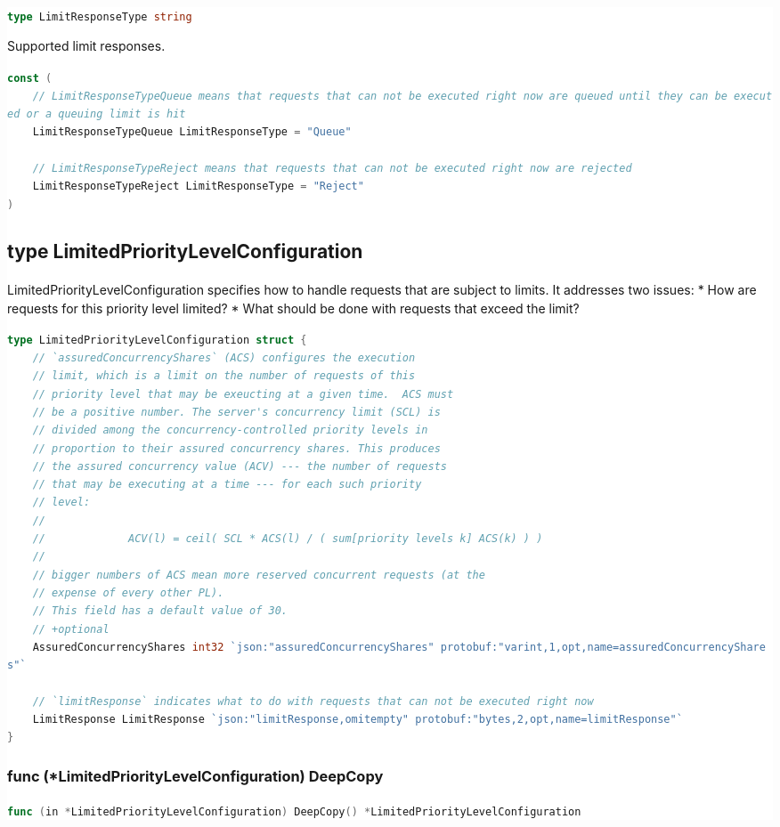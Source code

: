 ```go
type LimitResponseType string
```

Supported limit responses.

```go
const (
    // LimitResponseTypeQueue means that requests that can not be executed right now are queued until they can be executed or a queuing limit is hit
    LimitResponseTypeQueue LimitResponseType = "Queue"

    // LimitResponseTypeReject means that requests that can not be executed right now are rejected
    LimitResponseTypeReject LimitResponseType = "Reject"
)
```

## type LimitedPriorityLevelConfiguration

LimitedPriorityLevelConfiguration specifies how to handle requests that are subject to limits. It addresses two issues: \* How are requests for this priority level limited? \* What should be done with requests that exceed the limit?

```go
type LimitedPriorityLevelConfiguration struct {
    // `assuredConcurrencyShares` (ACS) configures the execution
    // limit, which is a limit on the number of requests of this
    // priority level that may be exeucting at a given time.  ACS must
    // be a positive number. The server's concurrency limit (SCL) is
    // divided among the concurrency-controlled priority levels in
    // proportion to their assured concurrency shares. This produces
    // the assured concurrency value (ACV) --- the number of requests
    // that may be executing at a time --- for each such priority
    // level:
    //
    //             ACV(l) = ceil( SCL * ACS(l) / ( sum[priority levels k] ACS(k) ) )
    //
    // bigger numbers of ACS mean more reserved concurrent requests (at the
    // expense of every other PL).
    // This field has a default value of 30.
    // +optional
    AssuredConcurrencyShares int32 `json:"assuredConcurrencyShares" protobuf:"varint,1,opt,name=assuredConcurrencyShares"`

    // `limitResponse` indicates what to do with requests that can not be executed right now
    LimitResponse LimitResponse `json:"limitResponse,omitempty" protobuf:"bytes,2,opt,name=limitResponse"`
}
```

### func \(\*LimitedPriorityLevelConfiguration\) DeepCopy

```go
func (in *LimitedPriorityLevelConfiguration) DeepCopy() *LimitedPriorityLevelConfiguration
```
